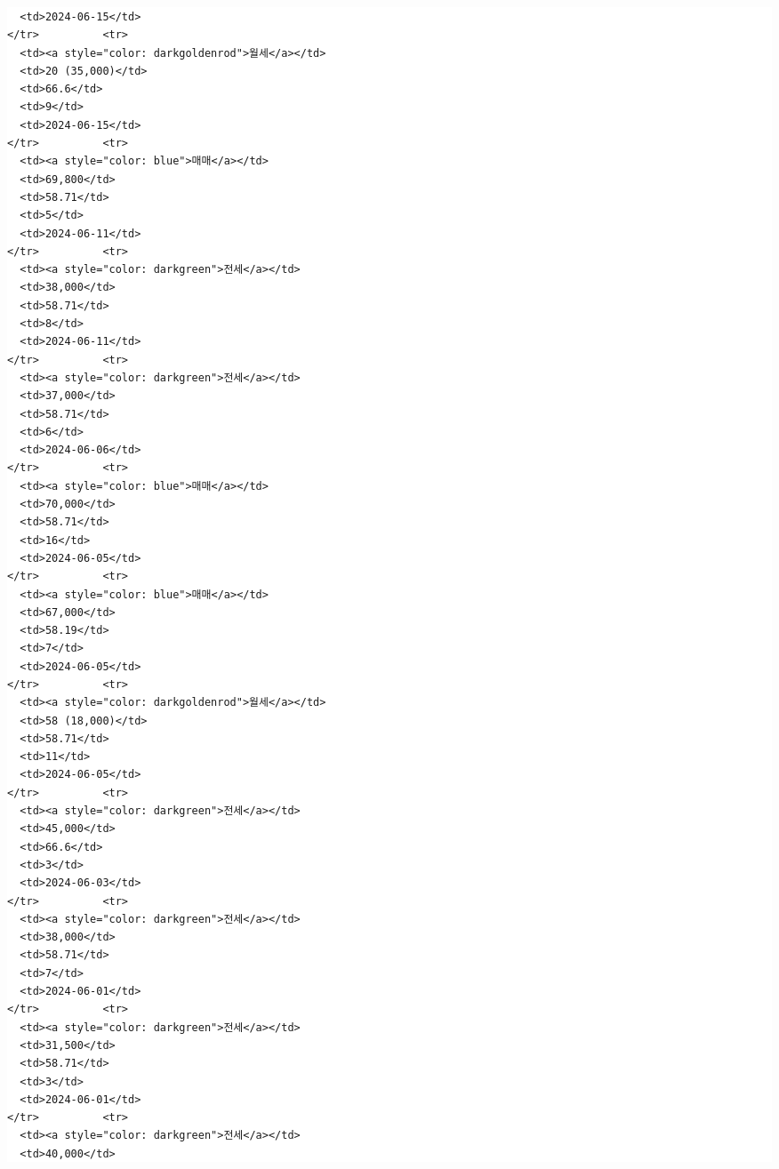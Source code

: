      <td>2024-06-15</td>
    </tr>          <tr>
      <td><a style="color: darkgoldenrod">월세</a></td>
      <td>20 (35,000)</td>
      <td>66.6</td>
      <td>9</td>
      <td>2024-06-15</td>
    </tr>          <tr>
      <td><a style="color: blue">매매</a></td>
      <td>69,800</td>
      <td>58.71</td>
      <td>5</td>
      <td>2024-06-11</td>
    </tr>          <tr>
      <td><a style="color: darkgreen">전세</a></td>
      <td>38,000</td>
      <td>58.71</td>
      <td>8</td>
      <td>2024-06-11</td>
    </tr>          <tr>
      <td><a style="color: darkgreen">전세</a></td>
      <td>37,000</td>
      <td>58.71</td>
      <td>6</td>
      <td>2024-06-06</td>
    </tr>          <tr>
      <td><a style="color: blue">매매</a></td>
      <td>70,000</td>
      <td>58.71</td>
      <td>16</td>
      <td>2024-06-05</td>
    </tr>          <tr>
      <td><a style="color: blue">매매</a></td>
      <td>67,000</td>
      <td>58.19</td>
      <td>7</td>
      <td>2024-06-05</td>
    </tr>          <tr>
      <td><a style="color: darkgoldenrod">월세</a></td>
      <td>58 (18,000)</td>
      <td>58.71</td>
      <td>11</td>
      <td>2024-06-05</td>
    </tr>          <tr>
      <td><a style="color: darkgreen">전세</a></td>
      <td>45,000</td>
      <td>66.6</td>
      <td>3</td>
      <td>2024-06-03</td>
    </tr>          <tr>
      <td><a style="color: darkgreen">전세</a></td>
      <td>38,000</td>
      <td>58.71</td>
      <td>7</td>
      <td>2024-06-01</td>
    </tr>          <tr>
      <td><a style="color: darkgreen">전세</a></td>
      <td>31,500</td>
      <td>58.71</td>
      <td>3</td>
      <td>2024-06-01</td>
    </tr>          <tr>
      <td><a style="color: darkgreen">전세</a></td>
      <td>40,000</td>